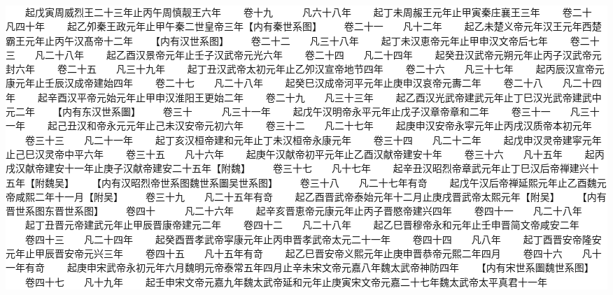 　　起戊寅周威烈王二十三年止丙午周慎靓王六年
　　卷十九　　　凡六十八年
　　起丁未周赧王元年止甲寅秦庄襄王三年
　　卷二十　　　凡四十年
　　起乙夘秦王政元年止甲午秦二世皇帝三年【内有秦世系图】
　　卷二十一　　凡十二年
　　起乙未楚义帝元年汉王元年西楚霸王元年止丙午汉髙帝十二年
　　【内有汉世系图】
　　卷二十二　　凡三十八年
　　起丁未汉恵帝元年止甲申汉文帝后七年
　　卷二十三　　凡二十八年
　　起乙酉汉景帝元年止壬子汉武帝元光六年
　　卷二十四　　凡二十四年
　　起癸丑汉武帝元朔元年止丙子汉武帝元封六年
　　卷二十五　　凡三十九年
　　起丁丑汉武帝太初元年止乙夘汉宣帝地节四年
　　卷二十六　　凡三十七年
　　起丙辰汉宣帝元康元年止壬辰汉成帝建始四年
　　卷二十七　　凡二十八年
　　起癸巳汉成帝河平元年止庚申汉哀帝元夀二年
　　卷二十八　　凡二十四年
　　起辛酉汉平帝元始元年止甲申汉淮阳王更始二年
　　卷二十九　　凡三十三年
　　起乙酉汉光武帝建武元年止丁巳汉光武帝建武中元二年
　　【内有东汉世系圗】
　　卷三十　　　凡三十一年
　　起戊午汉明帝永平元年止戊子汉章帝章和二年
　　卷三十一　　凡三十一年
　　起己丑汉和帝永元元年止己未汉安帝元初六年
　　卷三十二　　凡二十七年
　　起庚申汉安帝永寜元年止丙戌汉质帝本初元年
　　卷三十三　　凡二十一年
　　起丁亥汉桓帝建和元年止丁未汉桓帝永康元年
　　卷三十四　　凡二十二年
　　起戊申汉灵帝建寜元年止己巳汉灵帝中平六年
　　卷三十五　　凡十六年
　　起庚午汉献帝初平元年止乙酉汉献帝建安十年
　　卷三十六　　凡十五年
　　起丙戌汉献帝建安十一年止庚子汉献帝建安二十五年【附魏】
　　卷三十七　　凡十七年
　　起辛丑汉昭烈帝章武元年止丁巳汉后帝禅建兴十五年【附魏吴】
　　【内有汉昭烈帝世系图魏世系圗吴世系图】
　　卷三十八　　凡二十七年有竒
　　起戊午汉后帝禅延熙元年止乙酉魏元帝咸熙二年十一月【附吴】
　　卷三十九　　凡二十五年有竒
　　起乙酉晋武帝泰始元年十二月止庚戌晋武帝太熙元年【附吴】
　　【内有晋世系图东晋世系图】
　　卷四十　　　凡二十六年
　　起辛亥晋恵帝元康元年止丙子晋愍帝建兴四年
　　卷四十一　　凡二十八年
　　起丁丑晋元帝建武元年止甲辰晋康帝建元二年
　　卷四十二　　凡二十八年
　　起乙巳晋穆帝永和元年止壬申晋简文帝咸安二年
　　卷四十三　　凡二十四年
　　起癸酉晋孝武帝寜康元年止丙申晋孝武帝太元二十一年
　　卷四十四　　凡八年
　　起丁酉晋安帝隆安元年止甲辰晋安帝元兴三年
　　卷四十五　　凡十五年有竒
　　起乙巳晋安帝义熙元年止庚申晋恭帝元熙二年四月
　　卷四十六　　凡十一年有竒
　　起庚申宋武帝永初元年六月魏明元帝泰常五年四月止辛未宋文帝元嘉八年魏太武帝神防四年
　　【内有宋世系圗魏世系图】
　　卷四十七　　凡十九年
　　起壬申宋文帝元嘉九年魏太武帝延和元年止庚寅宋文帝元嘉二十七年魏太武帝太平真君十一年